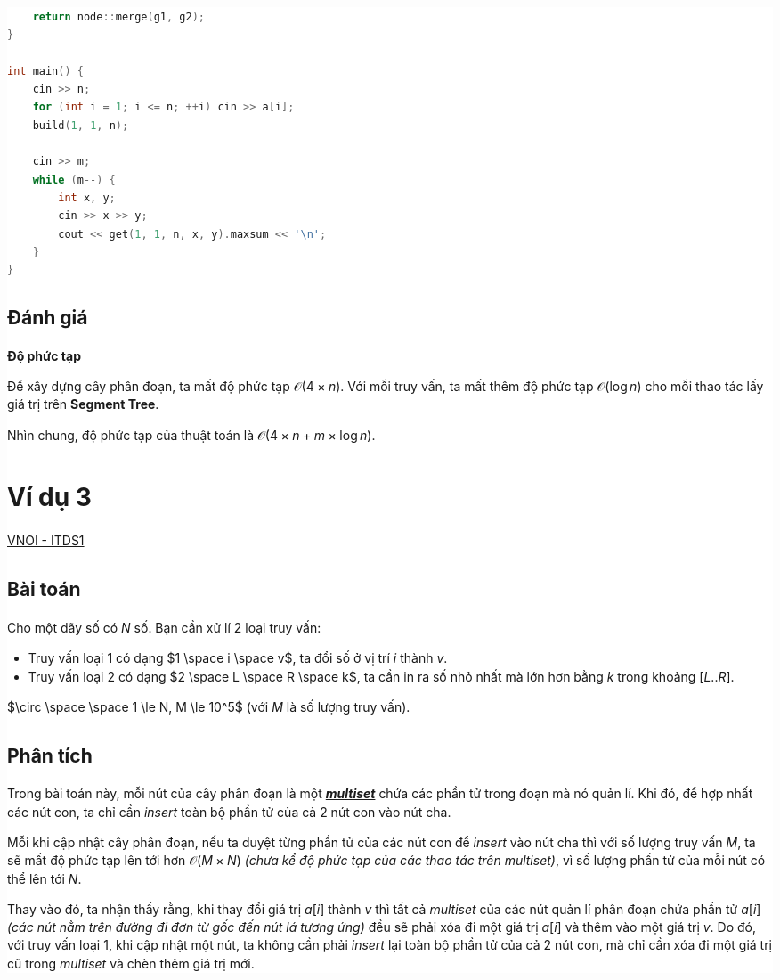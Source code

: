 ``` cpp
    return node::merge(g1, g2);
}

int main() {
    cin >> n;
    for (int i = 1; i <= n; ++i) cin >> a[i];
    build(1, 1, n);

    cin >> m;
    while (m--) {
        int x, y;
        cin >> x >> y;
        cout << get(1, 1, n, x, y).maxsum << '\n';
    }
}
```

## Đánh giá

**Độ phức tạp**

Để xây dựng cây phân đoạn, ta mất độ phức tạp $\mathcal{O}(4 \times n)$. Với mỗi truy vấn, ta mất thêm độ phức tạp $\mathcal{O}(\log{n})$ cho mỗi thao tác lấy giá trị trên **Segment Tree**.

Nhìn chung, độ phức tạp của thuật toán là $\mathcal{O}(4 \times n + m \times \log{n})$.

# Ví dụ 3

[VNOI - ITDS1](https://oj.vnoi.info/problem/segtree_itds1)

## Bài toán

Cho một dãy số có $N$ số. Bạn cần xử lí $2$ loại truy vấn:
- Truy vấn loại $1$ có dạng $1 \space i \space v$, ta đổi số ở vị trí $i$ thành $v$.
- Truy vấn loại $2$ có dạng $2 \space L \space R \space k$, ta cần in ra số nhỏ nhất mà lớn hơn bằng $k$ trong khoảng $[L..R]$.

$\circ \space \space 1 \le N, M \le 10^5$ (với $M$ là số lượng truy vấn).

## Phân tích

Trong bài toán này, mỗi nút của cây phân đoạn là một ***[multiset](http://www.cplusplus.com/reference/set/multiset/)*** chứa các phần tử trong đoạn mà nó quản lí. Khi đó, để hợp nhất các nút con, ta chỉ cần *insert* toàn bộ phần tử của cả $2$ nút con vào nút cha.

Mỗi khi cập nhật cây phân đoạn, nếu ta duyệt từng phần tử của các nút con để *insert* vào nút cha thì với số lượng truy vấn $M$, ta sẽ mất độ phức tạp lên tới hơn $\mathcal{O}(M \times N)$ *(chưa kể độ phức tạp của các thao tác trên multiset)*, vì số lượng phần tử của mỗi nút có thể lên tới $N$.

Thay vào đó, ta nhận thấy rằng, khi thay đổi giá trị $a[i]$ thành $v$ thì tất cả *multiset* của các nút quản lí phân đoạn chứa phần tử $a[i]$ *(các nút nằm trên đường đi đơn từ gốc đến nút lá tương ứng)* đều sẽ phải xóa đi một giá trị $a[i]$ và thêm vào một giá trị $v$. Do đó, với truy vấn loại $1$, khi cập nhật một nút, ta không cần phải *insert* lại toàn bộ phần tử của cả $2$ nút con, mà chỉ cần xóa đi một giá trị cũ trong *multiset* và chèn thêm giá trị mới.
